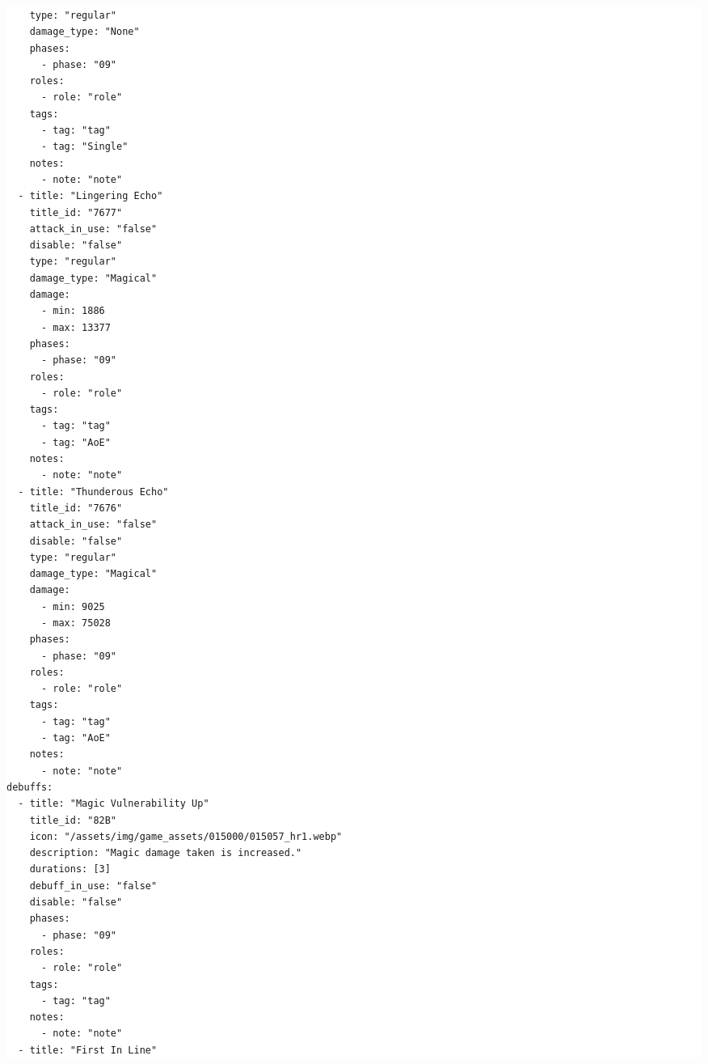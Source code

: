         type: "regular"
        damage_type: "None"
        phases:
          - phase: "09"
        roles:
          - role: "role"
        tags:
          - tag: "tag"
          - tag: "Single"
        notes:
          - note: "note"
      - title: "Lingering Echo"
        title_id: "7677"
        attack_in_use: "false"
        disable: "false"
        type: "regular"
        damage_type: "Magical"
        damage:
          - min: 1886
          - max: 13377
        phases:
          - phase: "09"
        roles:
          - role: "role"
        tags:
          - tag: "tag"
          - tag: "AoE"
        notes:
          - note: "note"
      - title: "Thunderous Echo"
        title_id: "7676"
        attack_in_use: "false"
        disable: "false"
        type: "regular"
        damage_type: "Magical"
        damage:
          - min: 9025
          - max: 75028
        phases:
          - phase: "09"
        roles:
          - role: "role"
        tags:
          - tag: "tag"
          - tag: "AoE"
        notes:
          - note: "note"
    debuffs:
      - title: "Magic Vulnerability Up"
        title_id: "82B"
        icon: "/assets/img/game_assets/015000/015057_hr1.webp"
        description: "Magic damage taken is increased."
        durations: [3]
        debuff_in_use: "false"
        disable: "false"
        phases:
          - phase: "09"
        roles:
          - role: "role"
        tags:
          - tag: "tag"
        notes:
          - note: "note"
      - title: "First In Line"